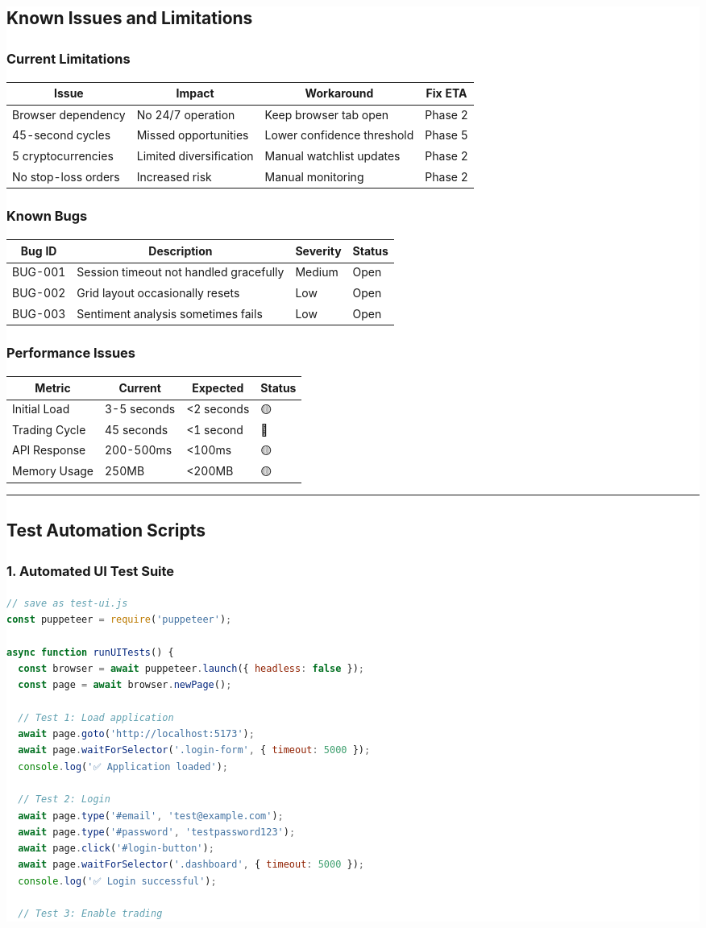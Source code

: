 
## Known Issues and Limitations

### Current Limitations

| Issue | Impact | Workaround | Fix ETA |
|-------|--------|------------|---------|
| Browser dependency | No 24/7 operation | Keep browser tab open | Phase 2 |
| 45-second cycles | Missed opportunities | Lower confidence threshold | Phase 5 |
| 5 cryptocurrencies | Limited diversification | Manual watchlist updates | Phase 2 |
| No stop-loss orders | Increased risk | Manual monitoring | Phase 2 |

### Known Bugs

| Bug ID | Description | Severity | Status |
|--------|-------------|----------|---------|
| BUG-001 | Session timeout not handled gracefully | Medium | Open |
| BUG-002 | Grid layout occasionally resets | Low | Open |
| BUG-003 | Sentiment analysis sometimes fails | Low | Open |

### Performance Issues

| Metric | Current | Expected | Status |
|--------|---------|----------|---------|
| Initial Load | 3-5 seconds | <2 seconds | 🟡 |
| Trading Cycle | 45 seconds | <1 second | 🔴 |
| API Response | 200-500ms | <100ms | 🟡 |
| Memory Usage | 250MB | <200MB | 🟡 |

---

## Test Automation Scripts

### 1. Automated UI Test Suite

```javascript
// save as test-ui.js
const puppeteer = require('puppeteer');

async function runUITests() {
  const browser = await puppeteer.launch({ headless: false });
  const page = await browser.newPage();
  
  // Test 1: Load application
  await page.goto('http://localhost:5173');
  await page.waitForSelector('.login-form', { timeout: 5000 });
  console.log('✅ Application loaded');
  
  // Test 2: Login
  await page.type('#email', 'test@example.com');
  await page.type('#password', 'testpassword123');
  await page.click('#login-button');
  await page.waitForSelector('.dashboard', { timeout: 5000 });
  console.log('✅ Login successful');
  
  // Test 3: Enable trading
```